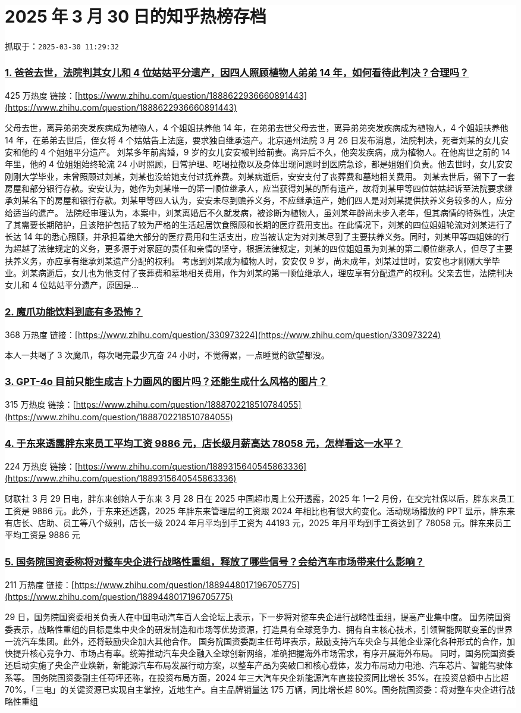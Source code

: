 # 2025 年 3 月 30 日的知乎热榜存档

抓取于：`2025-03-30 11:29:32`

### [1. 爸爸去世，法院判其女儿和 4 位姑姑平分遗产，因四人照顾植物人弟弟 14 年，如何看待此判决？合理吗？](https://www.zhihu.com/question/1888622936660891443)
425 万热度 链接：[https://www.zhihu.com/question/1888622936660891443](https://www.zhihu.com/question/1888622936660891443)

父母去世，离异弟弟突发疾病成为植物人，4 个姐姐扶养他 14 年，在弟弟去世父母去世，离异弟弟突发疾病成为植物人，4 个姐姐扶养他 14 年，在弟弟去世后，侄女将 4 个姑姑告上法庭，要求独自继承遗产。北京通州法院 3 月 26 日发布消息，法院判决，死者刘某的女儿安安和他的 4 个姐姐平分遗产。 刘某多年前离婚，9 岁的女儿安安被判给前妻。离异后不久，他突发疾病，成为植物人。在他离世之前的 14 年里，他的 4 位姐姐始终轮流 24 小时照顾，日常护理、吃喝拉撒以及身体出现问题时到医院急诊，都是姐姐们负责。他去世时，女儿安安刚刚大学毕业，未曾照顾过刘某，刘某也没给她支付过抚养费。刘某病逝后，安安支付了丧葬费和墓地相关费用。 刘某去世后，留下了一套房屋和部分银行存款。安安认为，她作为刘某唯一的第一顺位继承人，应当获得刘某的所有遗产，故将刘某甲等四位姑姑起诉至法院要求继承刘某名下的房屋和银行存款。刘某甲等四人认为，安安未尽到赡养义务，不应继承遗产，她们四人是对刘某提供扶养义务较多的人，应分给适当的遗产。 法院经审理认为，本案中，刘某离婚后不久就发病，被诊断为植物人，虽刘某年龄尚未步入老年，但其病情的特殊性，决定了其需要长期陪护，且该陪护包括了较为严格的生活起居饮食照顾和长期的医疗费用支出。在此情况下，刘某的四位姐姐轮流对刘某进行了长达 14 年的悉心照顾，并承担着绝大部分的医疗费用和生活支出，应当被认定为对刘某尽到了主要扶养义务。同时，刘某甲等四姐妹的行为超越了法律规定的义务，更多源于对家庭的责任和亲情的坚守，根据法律规定，刘某的四位姐姐虽为刘某的第二顺位继承人，但尽了主要扶养义务，亦应享有继承刘某遗产分配的权利。 考虑到刘某成为植物人时，安安仅 9 岁，尚未成年，刘某过世时，安安也才刚刚大学毕业。刘某病逝后，女儿也为他支付了丧葬费和墓地相关费用，作为刘某的第一顺位继承人，理应享有分配遗产的权利。父亲去世，法院判决女儿和 4 位姑姑平分遗产，原因是…

### [2. 魔爪功能饮料到底有多恐怖？](https://www.zhihu.com/question/330973224)
368 万热度 链接：[https://www.zhihu.com/question/330973224](https://www.zhihu.com/question/330973224)

本人一共喝了 3 次魔爪，每次喝完最少亢奋 24 小时，不觉得累，一点睡觉的欲望都没。

### [3. GPT-4o 目前只能生成吉卜力画风的图片吗？还能生成什么风格的图片？](https://www.zhihu.com/question/1888702218510784055)
315 万热度 链接：[https://www.zhihu.com/question/1888702218510784055](https://www.zhihu.com/question/1888702218510784055)



### [4. 于东来透露胖东来员工平均工资 9886 元，店长级月薪高达 78058 元，怎样看这一水平？](https://www.zhihu.com/question/1889315640545863336)
224 万热度 链接：[https://www.zhihu.com/question/1889315640545863336](https://www.zhihu.com/question/1889315640545863336)

财联社 3 月 29 日电，胖东来创始人于东来 3 月 28 日在 2025 中国超市周上公开透露，2025 年 1—2 月份，在交完社保以后，胖东来员工工资是 9886 元。此外，于东来还透露，2025 年胖东来管理层的工资跟 2024 年相比也有很大的变化。活动现场播放的 PPT 显示，胖东来有店长、店助、员工等八个级别，店长一级 2024 年月平均到手工资为 44193 元，2025 年月平均到手工资达到了 78058 元。胖东来员工平均工资是 9886 元

### [5. 国务院国资委称将对整车央企进行战略性重组，释放了哪些信号？会给汽车市场带来什么影响？](https://www.zhihu.com/question/1889448017196705775)
211 万热度 链接：[https://www.zhihu.com/question/1889448017196705775](https://www.zhihu.com/question/1889448017196705775)

29 日，国务院国资委相关负责人在中国电动汽车百人会论坛上表示，下一步将对整车央企进行战略性重组，提高产业集中度。 国务院国资委表示，战略性重组的目标是集中央企的研发制造和市场等优势资源，打造具有全球竞争力、拥有自主核心技术，引领智能网联变革的世界一流汽车集团。此外，还将鼓励央企加大其他合作。 国务院国资委副主任苟坪表示，鼓励支持汽车央企与其他企业深化各种形式的合作，加快提升核心竞争力、市场占有率。统筹推动汽车央企融入全球创新网络，准确把握海外市场需求，有序开展海外布局。 同时，国务院国资委还启动实施了央企产业焕新，新能源汽车布局发展行动方案，以整车产品为突破口和核心载体，发力布局动力电池、汽车芯片、智能驾驶体系等。 国务院国资委副主任苟坪还称，在投资布局方面，2024 年三大汽车央企新能源汽车直接投资同比增长 35%。在投资总额中占比超 70%，「三电」的关键资源已实现自主掌控，近地生产。自主品牌销量达 175 万辆，同比增长超 80%。国务院国资委：将对整车央企进行战略性重组
